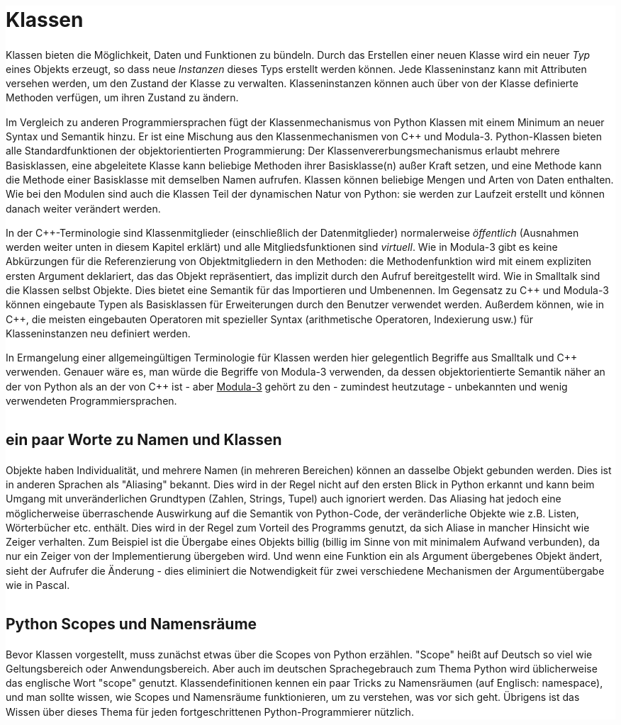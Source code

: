 # Klassen

Klassen bieten die Möglichkeit, Daten und Funktionen zu bündeln. Durch das Erstellen einer neuen Klasse wird ein neuer *Typ* eines Objekts erzeugt, so dass neue *Instanzen* dieses Typs erstellt werden können. Jede Klasseninstanz kann mit Attributen versehen werden, um den Zustand der Klasse zu verwalten. Klasseninstanzen können auch über von der Klasse definierte Methoden verfügen, um ihren Zustand zu ändern.

Im Vergleich zu anderen Programmiersprachen fügt der Klassenmechanismus von Python Klassen mit einem Minimum an neuer Syntax und Semantik hinzu. Er ist eine Mischung aus den Klassenmechanismen von C++ und Modula-3. Python-Klassen bieten alle Standardfunktionen der objektorientierten Programmierung: Der Klassenvererbungsmechanismus erlaubt mehrere Basisklassen, eine abgeleitete Klasse kann beliebige Methoden ihrer Basisklasse(n) außer Kraft setzen, und eine Methode kann die Methode einer Basisklasse mit demselben Namen aufrufen. Klassen können beliebige Mengen und Arten von Daten enthalten. Wie bei den Modulen sind auch die Klassen Teil der dynamischen Natur von Python: sie werden zur Laufzeit erstellt und können danach weiter verändert werden.

In der C++-Terminologie sind Klassenmitglieder (einschließlich der Datenmitglieder) normalerweise *öffentlich* (Ausnahmen werden weiter unten in diesem Kapitel erklärt) und alle Mitgliedsfunktionen sind *virtuell*. Wie in Modula-3 gibt es keine Abkürzungen für die Referenzierung von Objektmitgliedern in den Methoden: die Methodenfunktion wird mit einem expliziten ersten Argument deklariert, das das Objekt repräsentiert, das implizit durch den Aufruf bereitgestellt wird. Wie in Smalltalk sind die Klassen selbst Objekte. Dies bietet eine Semantik für das Importieren und Umbenennen. Im Gegensatz zu C++ und Modula-3 können eingebaute Typen als Basisklassen für Erweiterungen durch den Benutzer verwendet werden. Außerdem können, wie in C++, die meisten eingebauten Operatoren mit spezieller Syntax (arithmetische Operatoren, Indexierung usw.) für Klasseninstanzen neu definiert werden.

In Ermangelung einer allgemeingültigen Terminologie für Klassen werden hier gelegentlich Begriffe aus Smalltalk und C++ verwenden. Genauer wäre es, man würde die Begriffe von Modula-3 verwenden, da dessen objektorientierte Semantik näher an der von Python als an der von C++ ist - aber [Modula-3](https://en.wikipedia.org/wiki/Modula-3) gehört zu den - zumindest heutzutage - unbekannten und wenig verwendeten Programmiersprachen.

## ein paar Worte zu Namen und Klassen

Objekte haben Individualität, und mehrere Namen (in mehreren Bereichen) können an dasselbe Objekt gebunden werden. Dies ist in anderen Sprachen als "Aliasing" bekannt. Dies wird in der Regel nicht auf den ersten Blick in Python erkannt und kann beim Umgang mit unveränderlichen Grundtypen (Zahlen, Strings, Tupel) auch ignoriert werden. Das Aliasing hat jedoch eine möglicherweise überraschende Auswirkung auf die Semantik von Python-Code, der veränderliche Objekte wie z.B. Listen, Wörterbücher etc. enthält. Dies wird in der Regel zum Vorteil des Programms genutzt, da sich Aliase in mancher Hinsicht wie Zeiger verhalten. Zum Beispiel ist die Übergabe eines Objekts billig (billig im Sinne von mit minimalem Aufwand verbunden), da nur ein Zeiger von der Implementierung übergeben wird. Und wenn eine Funktion ein als Argument übergebenes Objekt ändert, sieht der Aufrufer die Änderung - dies eliminiert die Notwendigkeit für zwei verschiedene Mechanismen der Argumentübergabe wie in Pascal.

## Python Scopes und Namensräume

Bevor Klassen vorgestellt, muss zunächst etwas über die Scopes von Python erzählen. "Scope" heißt auf Deutsch so viel wie Geltungsbereich oder Anwendungsbereich. Aber auch im deutschen Sprachegebrauch zum Thema Python wird üblicherweise das englische Wort "scope" genutzt.  Klassendefinitionen kennen ein paar Tricks zu Namensräumen (auf Englisch: namespace), und man sollte wissen, wie Scopes und Namensräume funktionieren, um zu verstehen, was vor sich geht. Übrigens ist das Wissen über dieses Thema für jeden fortgeschrittenen Python-Programmierer nützlich.
